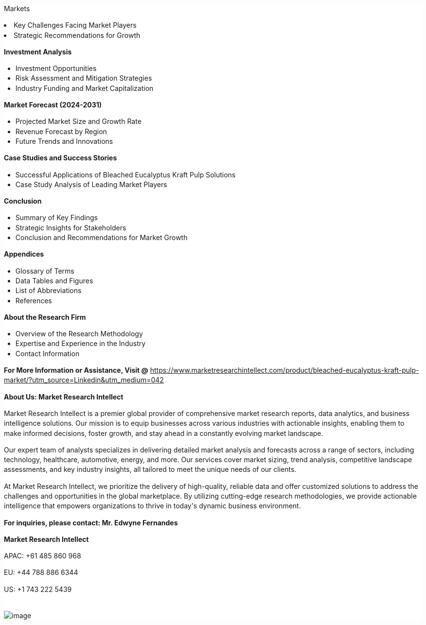 Markets</li><li>Key Challenges Facing Market Players</li><li>Strategic Recommendations for Growth</li></ul><p><strong>Investment Analysis</strong></p><ul><li>Investment Opportunities</li><li>Risk Assessment and Mitigation Strategies</li><li>Industry Funding and Market Capitalization</li></ul><p><strong>Market Forecast (2024-2031)</strong></p><ul><li>Projected Market Size and Growth Rate</li><li>Revenue Forecast by Region</li><li>Future Trends and Innovations</li></ul><p><strong>Case Studies and Success Stories</strong></p><ul><li>Successful Applications of Bleached Eucalyptus Kraft Pulp Solutions</li><li>Case Study Analysis of Leading Market Players</li></ul><p><strong>Conclusion</strong></p><ul><li>Summary of Key Findings</li><li>Strategic Insights for Stakeholders</li><li>Conclusion and Recommendations for Market Growth</li></ul><p><strong>Appendices</strong></p><ul><li>Glossary of Terms</li><li>Data Tables and Figures</li><li>List of Abbreviations</li><li>References</li></ul><p><strong>About the Research Firm</strong></p><ul><li>Overview of the Research Methodology</li><li>Expertise and Experience in the Industry</li><li>Contact Information</li></ul></div><div class="article-main__content" data-test-id="publishing-text-block"><p><span class="font-[700]"><strong>For More Information or Assistance, Visit @</strong>&nbsp;<a href="https://www.marketresearchintellect.com/product/bleached-eucalyptus-kraft-pulp-market/?utm_source=Linkedin&utm_medium=042">https://www.marketresearchintellect.com/product/bleached-eucalyptus-kraft-pulp-market/?utm_source=Linkedin&utm_medium=042</a></span></p><p><strong>About Us: Market Research Intellect</strong></p><p>Market Research Intellect is a premier global provider of comprehensive market research reports, data analytics, and business intelligence solutions. Our mission is to equip businesses across various industries with actionable insights, enabling them to make informed decisions, foster growth, and stay ahead in a constantly evolving market landscape.</p><p>Our expert team of analysts specializes in delivering detailed market analysis and forecasts across a range of sectors, including technology, healthcare, automotive, energy, and more. Our services cover market sizing, trend analysis, competitive landscape assessments, and key industry insights, all tailored to meet the unique needs of our clients.</p><p>At Market Research Intellect, we prioritize the delivery of high-quality, reliable data and offer customized solutions to address the challenges and opportunities in the global marketplace. By utilizing cutting-edge research methodologies, we provide actionable intelligence that empowers organizations to thrive in today's dynamic business environment.</p><p><strong>For inquiries, please contact: Mr. Edwyne Fernandes</strong></p><p><strong>Market Research Intellect</strong></p><p>APAC: +61 485 860 968</p><p>EU: +44 788 886 6344</p><p>US: +1 743 222 5439</p></div><div class="article-main__content" data-test-id="publishing-text-block">&nbsp;</div>
![image](https://github.com/user-attachments/assets/72d728b7-ca85-4b1d-81e8-115d8238f9ab)
